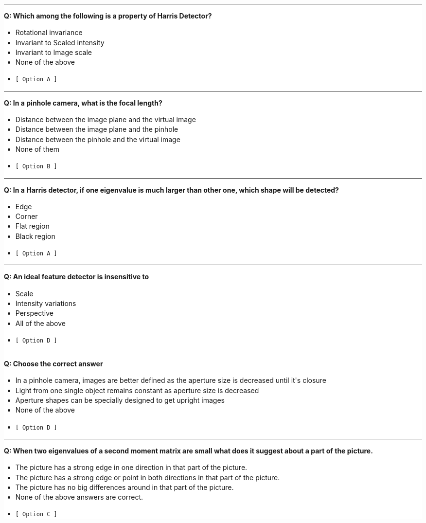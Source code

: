 
---

**Q: Which among the following is a property of Harris Detector?**
- Rotational invariance
- Invariant to Scaled intensity
- Invariant to Image scale
- None of the above
* `[ Option A ]`


---

**Q: In a pinhole camera, what is the focal length?**
- Distance between the image plane and the virtual image
- Distance between the image plane and the pinhole
- Distance between the pinhole and the virtual image
- None of them
* `[ Option B ]`


---

**Q: In a Harris detector, if one eigenvalue is much larger than other one, which shape will be detected?**
- Edge
- Corner
- Flat region
- Black region
* `[ Option A ]`


---

**Q: An ideal feature detector is insensitive to**
- Scale
- Intensity variations
- Perspective
- All of the above
* `[ Option D ]`


---

**Q: Choose the correct answer**
- In a pinhole camera, images are better defined as the aperture size is decreased until it's closure
- Light from one single object remains constant as aperture size is decreased
- Aperture shapes can be specially designed to get upright images
- None of the above
* `[ Option D ]`


---

**Q: When two eigenvalues of a second moment matrix are small what does it suggest about a part of the picture.**
- The picture has a strong edge in one direction in that part of the picture.
- The picture has a strong edge or point in both directions in that part of the picture.
- The picture has no big differences around in that part of the picture.
- None of the above answers are correct.
* `[ Option C ]`
